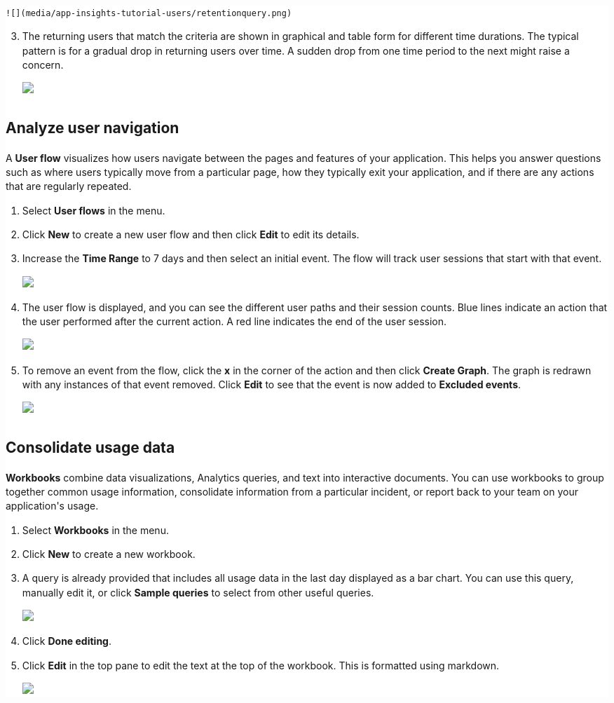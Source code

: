 	![](media/app-insights-tutorial-users/retentionquery.png)

3. The returning users that match the criteria are shown in graphical and table form for different time durations.  The typical pattern is for a gradual drop in returning users over time.  A sudden drop from one time period to the next might raise a concern. 

	![](media/app-insights-tutorial-users/retentiongraph.png)

## Analyze user navigation
A **User flow** visualizes how users navigate between the pages and features of your application.  This helps you answer questions such as where users typically move from a particular page, how they typically exit your application, and if there are any actions that are regularly repeated.

1.  Select **User flows** in the menu.
2.  Click **New** to create a new user flow and then click **Edit** to edit its details.
3.  Increase the **Time Range** to 7 days and then select an initial event.  The flow will track user sessions that start with that event.

	![](media/app-insights-tutorial-users/flowsedit.png)

4.  The user flow is displayed, and you can see the different user paths and their session counts.  Blue lines indicate an action that the user performed after the current action.  A red line indicates the end of the user session.

	![](media/app-insights-tutorial-users/flows.png)

5.  To remove an event from the flow, click the **x** in the corner of the action and then click **Create Graph**.  The graph is redrawn with any instances of that event removed.  Click **Edit** to see that the event is now added to **Excluded events**.

	![](media/app-insights-tutorial-users/flowsexclude.png)

## Consolidate usage data
**Workbooks** combine data visualizations, Analytics queries, and text into interactive documents.  You can use workbooks to group together common usage information, consolidate information from a particular incident, or report back to your team on your application's usage.

1.  Select **Workbooks** in the menu.
2.  Click **New** to create a new workbook.
3.  A query is already provided that includes all usage data in the last day displayed as a bar chart.  You can use this query, manually edit it, or click **Sample queries** to select from other useful queries.

	![](media/app-insights-tutorial-users/samplequeries.png)

4.  Click **Done editing**.
5.  Click **Edit** in the top pane to edit the text at the top of the workbook.  This is formatted using markdown.

	![](media/app-insights-tutorial-users/markdown.png)

